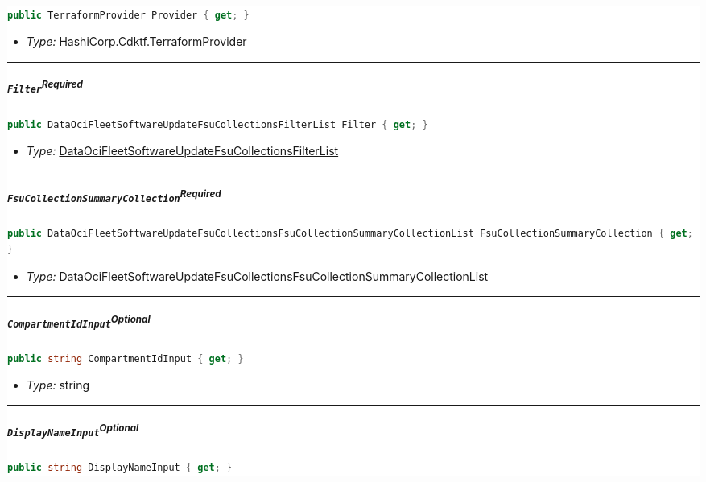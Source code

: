 ```csharp
public TerraformProvider Provider { get; }
```

- *Type:* HashiCorp.Cdktf.TerraformProvider

---

##### `Filter`<sup>Required</sup> <a name="Filter" id="rhizo-co-terraform-provider-oci.dataOciFleetSoftwareUpdateFsuCollections.DataOciFleetSoftwareUpdateFsuCollections.property.filter"></a>

```csharp
public DataOciFleetSoftwareUpdateFsuCollectionsFilterList Filter { get; }
```

- *Type:* <a href="#rhizo-co-terraform-provider-oci.dataOciFleetSoftwareUpdateFsuCollections.DataOciFleetSoftwareUpdateFsuCollectionsFilterList">DataOciFleetSoftwareUpdateFsuCollectionsFilterList</a>

---

##### `FsuCollectionSummaryCollection`<sup>Required</sup> <a name="FsuCollectionSummaryCollection" id="rhizo-co-terraform-provider-oci.dataOciFleetSoftwareUpdateFsuCollections.DataOciFleetSoftwareUpdateFsuCollections.property.fsuCollectionSummaryCollection"></a>

```csharp
public DataOciFleetSoftwareUpdateFsuCollectionsFsuCollectionSummaryCollectionList FsuCollectionSummaryCollection { get; }
```

- *Type:* <a href="#rhizo-co-terraform-provider-oci.dataOciFleetSoftwareUpdateFsuCollections.DataOciFleetSoftwareUpdateFsuCollectionsFsuCollectionSummaryCollectionList">DataOciFleetSoftwareUpdateFsuCollectionsFsuCollectionSummaryCollectionList</a>

---

##### `CompartmentIdInput`<sup>Optional</sup> <a name="CompartmentIdInput" id="rhizo-co-terraform-provider-oci.dataOciFleetSoftwareUpdateFsuCollections.DataOciFleetSoftwareUpdateFsuCollections.property.compartmentIdInput"></a>

```csharp
public string CompartmentIdInput { get; }
```

- *Type:* string

---

##### `DisplayNameInput`<sup>Optional</sup> <a name="DisplayNameInput" id="rhizo-co-terraform-provider-oci.dataOciFleetSoftwareUpdateFsuCollections.DataOciFleetSoftwareUpdateFsuCollections.property.displayNameInput"></a>

```csharp
public string DisplayNameInput { get; }
```
